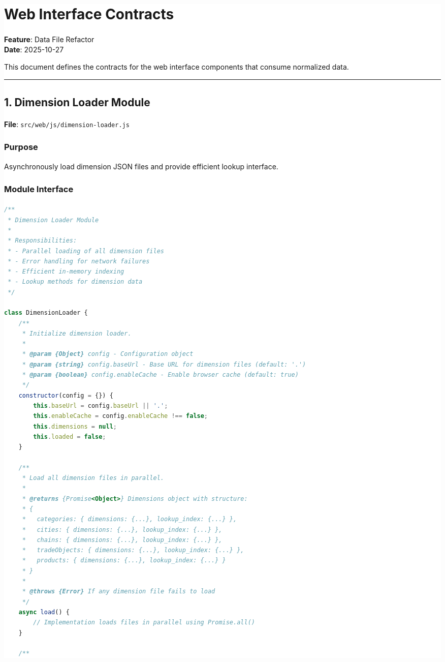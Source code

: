 # Web Interface Contracts

**Feature**: Data File Refactor  
**Date**: 2025-10-27

This document defines the contracts for the web interface components that consume normalized data.

---

## 1. Dimension Loader Module

**File**: `src/web/js/dimension-loader.js`

### Purpose
Asynchronously load dimension JSON files and provide efficient lookup interface.

### Module Interface

```javascript
/**
 * Dimension Loader Module
 * 
 * Responsibilities:
 * - Parallel loading of all dimension files
 * - Error handling for network failures
 * - Efficient in-memory indexing
 * - Lookup methods for dimension data
 */

class DimensionLoader {
    /**
     * Initialize dimension loader.
     * 
     * @param {Object} config - Configuration object
     * @param {string} config.baseUrl - Base URL for dimension files (default: '.')
     * @param {boolean} config.enableCache - Enable browser cache (default: true)
     */
    constructor(config = {}) {
        this.baseUrl = config.baseUrl || '.';
        this.enableCache = config.enableCache !== false;
        this.dimensions = null;
        this.loaded = false;
    }
    
    /**
     * Load all dimension files in parallel.
     * 
     * @returns {Promise<Object>} Dimensions object with structure:
     * {
     *   categories: { dimensions: {...}, lookup_index: {...} },
     *   cities: { dimensions: {...}, lookup_index: {...} },
     *   chains: { dimensions: {...}, lookup_index: {...} },
     *   tradeObjects: { dimensions: {...}, lookup_index: {...} },
     *   products: { dimensions: {...}, lookup_index: {...} }
     * }
     * 
     * @throws {Error} If any dimension file fails to load
     */
    async load() {
        // Implementation loads files in parallel using Promise.all()
    }
    
    /**
```